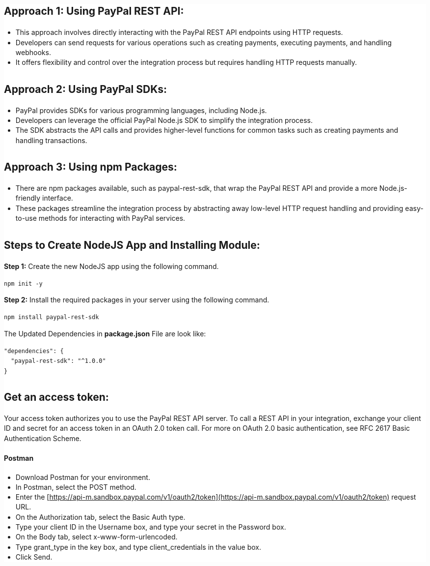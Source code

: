 ## Approach 1: Using PayPal REST API:

- This approach involves directly interacting with the PayPal REST API endpoints using HTTP requests.
- Developers can send requests for various operations such as creating payments, executing payments, and handling webhooks.
- It offers flexibility and control over the integration process but requires handling HTTP requests manually.

## Approach 2: Using PayPal SDKs:

- PayPal provides SDKs for various programming languages, including Node.js.
- Developers can leverage the official PayPal Node.js SDK to simplify the integration process.
- The SDK abstracts the API calls and provides higher-level functions for common tasks such as creating payments and handling transactions.

## Approach 3: Using npm Packages:

- There are npm packages available, such as paypal-rest-sdk, that wrap the PayPal REST API and provide a more Node.js-friendly interface.
- These packages streamline the integration process by abstracting away low-level HTTP request handling and providing easy-to-use methods for interacting with PayPal services.

## Steps to Create NodeJS App and Installing Module:

**Step 1:** Create the new NodeJS app using the following command.

```
npm init -y
```

**Step 2:** Install the required packages in your server using the following command.

```
npm install paypal-rest-sdk
```

The Updated Dependencies in **package.json** File are look like:

```
"dependencies": {
  "paypal-rest-sdk": "^1.0.0"
}
```

## **Get an access token:**

Your access token authorizes you to use the PayPal REST API server. To call a REST API in your integration, exchange your client ID and secret for an access token in an OAuth 2.0 token call. For more on OAuth 2.0 basic authentication, see RFC 2617 Basic Authentication Scheme.

#### Postman

- Download Postman for your environment.
- In Postman, select the POST method.
- Enter the [https://api-m.sandbox.paypal.com/v1/oauth2/token](https://api-m.sandbox.paypal.com/v1/oauth2/token) request URL.
- On the Authorization tab, select the Basic Auth type.
- Type your client ID in the Username box, and type your secret in the Password box.
- On the Body tab, select x-www-form-urlencoded.
- Type grant\_type in the key box, and type client\_credentials in the value box.
- Click Send.
